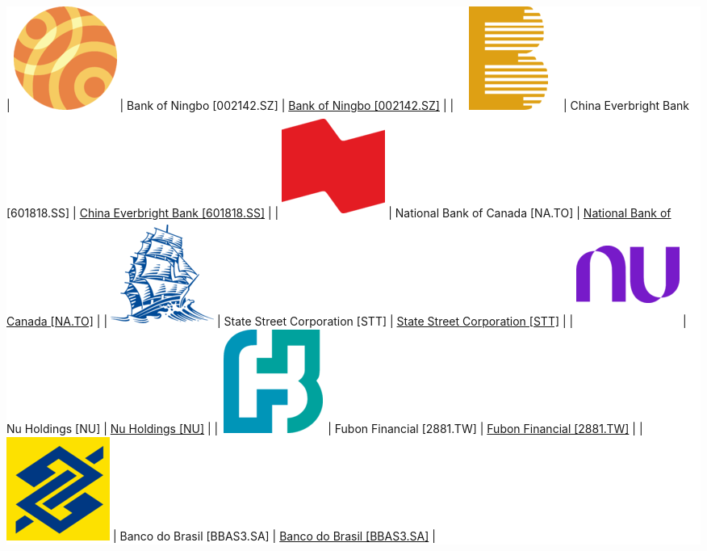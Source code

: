 | ![Bank of Ningbo [002142.SZ]](/img/128/002142.SZ-babeec68.png) | Bank of Ningbo [002142.SZ] | [Bank of Ningbo [002142.SZ]](../../page/bank-of-ningbo/logo/ ) |
| ![China Everbright Bank [601818.SS]](/img/128/601818.SS-adf13b86.png) | China Everbright Bank [601818.SS] | [China Everbright Bank [601818.SS]](../../page/china-everbright-bank/logo/ ) |
| ![National Bank of Canada [NA.TO]](/img/128/NA.TO-dd2245a5.png) | National Bank of Canada [NA.TO] | [National Bank of Canada [NA.TO]](../../page/nbc-bank/logo/ ) |
| ![State Street Corporation [STT]](/img/128/STT-1cdeaf01.png) | State Street Corporation [STT] | [State Street Corporation [STT]](../../page/state-street-corporation/logo/ ) |
| ![Nu Holdings [NU]](/img/128/NU-4cfcb4db.png) | Nu Holdings [NU] | [Nu Holdings [NU]](../../page/nu-holdings/logo/ ) |
| ![Fubon Financial [2881.TW]](/img/128/2881.TW-38eac2ad.png) | Fubon Financial [2881.TW] | [Fubon Financial [2881.TW]](../../page/fubon-financial/logo/ ) |
| ![Banco do Brasil [BBAS3.SA]](/img/128/BBAS3.SA-c5145a56.png) | Banco do Brasil [BBAS3.SA] | [Banco do Brasil [BBAS3.SA]](../../page/banco-do-brasil/logo/ ) |